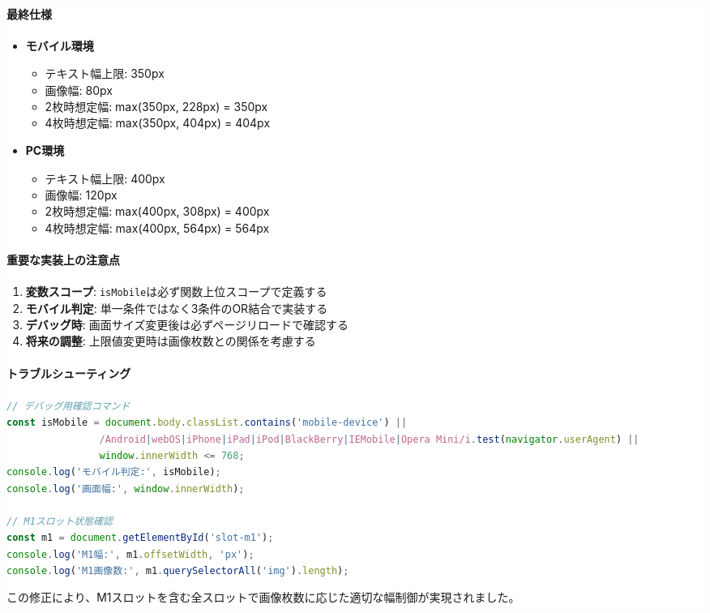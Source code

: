 #### 最終仕様
- **モバイル環境**
  - テキスト幅上限: 350px
  - 画像幅: 80px
  - 2枚時想定幅: max(350px, 228px) = 350px
  - 4枚時想定幅: max(350px, 404px) = 404px

- **PC環境**
  - テキスト幅上限: 400px  
  - 画像幅: 120px
  - 2枚時想定幅: max(400px, 308px) = 400px
  - 4枚時想定幅: max(400px, 564px) = 564px

#### 重要な実装上の注意点
1. **変数スコープ**: `isMobile`は必ず関数上位スコープで定義する
2. **モバイル判定**: 単一条件ではなく3条件のOR結合で実装する
3. **デバッグ時**: 画面サイズ変更後は必ずページリロードで確認する
4. **将来の調整**: 上限値変更時は画像枚数との関係を考慮する

#### トラブルシューティング
```javascript
// デバッグ用確認コマンド
const isMobile = document.body.classList.contains('mobile-device') || 
                /Android|webOS|iPhone|iPad|iPod|BlackBerry|IEMobile|Opera Mini/i.test(navigator.userAgent) ||
                window.innerWidth <= 768;
console.log('モバイル判定:', isMobile);
console.log('画面幅:', window.innerWidth);

// M1スロット状態確認
const m1 = document.getElementById('slot-m1');
console.log('M1幅:', m1.offsetWidth, 'px');
console.log('M1画像数:', m1.querySelectorAll('img').length);
```

この修正により、M1スロットを含む全スロットで画像枚数に応じた適切な幅制御が実現されました。
